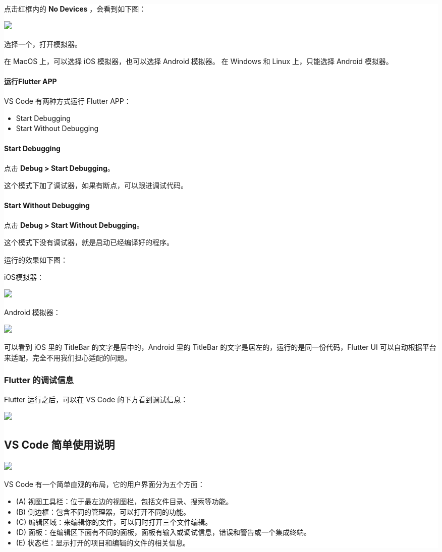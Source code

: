 点击红框内的 **No Devices** ，会看到如下图：

![](https://user-gold-cdn.xitu.io/2019/2/16/168f54431aeee666?w=1204&h=270&f=jpeg&s=61771)

选择一个，打开模拟器。

在 MacOS 上，可以选择 iOS 模拟器，也可以选择 Android 模拟器。 在 Windows 和 Linux 上，只能选择 Android 模拟器。

#### 运行Flutter APP

VS Code 有两种方式运行 Flutter APP：

*   Start Debugging
*   Start Without Debugging

#### Start Debugging

点击 **Debug > Start Debugging**。

这个模式下加了调试器，如果有断点，可以跟进调试代码。

#### Start Without Debugging

点击 **Debug > Start Without Debugging**。

这个模式下没有调试器，就是启动已经编译好的程序。

运行的效果如下图：

iOS模拟器：

![](https://user-gold-cdn.xitu.io/2019/4/9/169ffe6cbef3d738?w=292&h=524&f=png&s=26703)

Android 模拟器：

![](https://user-gold-cdn.xitu.io/2019/4/9/169ffe84125dcfbd?w=235&h=424&f=png&s=21404)

可以看到 iOS 里的 TitleBar 的文字是居中的，Android 里的 TitleBar 的文字是居左的，运行的是同一份代码，Flutter UI 可以自动根据平台来适配，完全不用我们担心适配的问题。

### Flutter 的调试信息

Flutter 运行之后，可以在 VS Code 的下方看到调试信息：

![](https://user-gold-cdn.xitu.io/2019/3/19/169960db66608ec6?w=2374&h=870&f=jpeg&s=244005)

## VS Code 简单使用说明

![](https://user-gold-cdn.xitu.io/2019/3/19/16995c14820c38aa?w=750&h=500&f=webp&s=30470)

VS Code 有一个简单直观的布局，它的用户界面分为五个方面：

*   (A) 视图工具栏：位于最左边的视图栏，包括文件目录、搜索等功能。
*   (B) 侧边框：包含不同的管理器，可以打开不同的功能。
*   (C) 编辑区域：来编辑你的文件，可以同时打开三个文件编辑。
*   (D) 面板：在编辑区下面有不同的面板，面板有输入或调试信息，错误和警告或一个集成终端。
*   (E) 状态栏：显示打开的项目和编辑的文件的相关信息。
